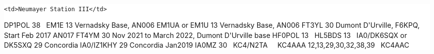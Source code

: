     <td>Neumayer Station III</td>
  </tr>
  <tr>
    <td>DP1POL</td>
    <td>38</td>
    <td>&nbsp;</td>
  </tr>
  <tr>
    <td>EM1E</td>
    <td>13</td>
    <td>Vernadsky Base, AN006</td>
  </tr>
  <tr>
    <td>EM1UA or EM1U</td>
    <td>13</td>
    <td>Vernadsky Base, AN006</td>
  </tr>
  <tr>
    <td>FT3YL</td>
    <td>30</td>
    <td>Dumont D'Urville, F6KPQ, Start Feb 2017 AN017</td>
  </tr>
  <tr>
    <td>FT4YM</td>
    <td>30</td>
    <td>Nov 2021 to March 2022, Dumont D'Urville base</td>
  </tr>
  <tr>
    <td>HF0POL</td>
    <td>13</td>
    <td>&nbsp;</td>
  </tr>
  <tr>
    <td>HL5BDS</td>
    <td>13</td>
    <td>&nbsp;</td>
  </tr>
  <tr>
    <td>IA0/DK6SQX or DK5SXQ</td>
    <td>29</td>
    <td>Concordia</td>
  </tr>
  <tr>
    <td>IA0/IZ1KHY</td>
    <td>29</td>
    <td>Concordia Jan2019</td>
  </tr>
  <tr>
    <td>IA0MZ</td>
    <td>30</td>
    <td>&nbsp;</td>
  </tr>
  <tr>
    <td>KC4/N2TA</td>
    <td>&nbsp;</td>
    <td>&nbsp;</td>
  </tr>
  <tr>
    <td>KC4AAA</td>
    <td>12,13,29,30,32,38,39</td>
    <td>&nbsp;</td>
  </tr>
  <tr>
    <td>KC4AAC</td>